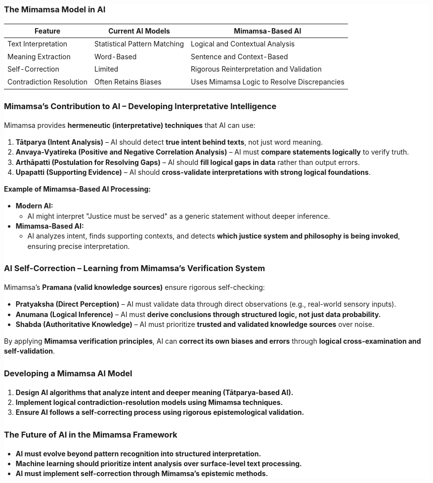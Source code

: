 ### The Mimamsa Model in AI  
| Feature          | Current AI Models | Mimamsa-Based AI |  
|----------------|-----------------|-----------------|  
| Text Interpretation | Statistical Pattern Matching | Logical and Contextual Analysis |  
| Meaning Extraction | Word-Based | Sentence and Context-Based |  
| Self-Correction | Limited | Rigorous Reinterpretation and Validation |  
| Contradiction Resolution | Often Retains Biases | Uses Mimamsa Logic to Resolve Discrepancies |  

### Mimamsa’s Contribution to AI – Developing Interpretative Intelligence  
Mimamsa provides **hermeneutic (interpretative) techniques** that AI can use:  
1. **Tātparya (Intent Analysis)** – AI should detect **true intent behind texts**, not just word meaning.  
2. **Anvaya-Vyatireka (Positive and Negative Correlation Analysis)** – AI must **compare statements logically** to verify truth.  
3. **Arthāpatti (Postulation for Resolving Gaps)** – AI should **fill logical gaps in data** rather than output errors.  
4. **Upapatti (Supporting Evidence)** – AI should **cross-validate interpretations with strong logical foundations**.  

**Example of Mimamsa-Based AI Processing:**  
- **Modern AI:**  
  - AI might interpret "Justice must be served" as a generic statement without deeper inference.  
- **Mimamsa-Based AI:**  
  - AI analyzes intent, finds supporting contexts, and detects **which justice system and philosophy is being invoked**, ensuring precise interpretation.  

### AI Self-Correction – Learning from Mimamsa’s Verification System  
Mimamsa’s **Pramana (valid knowledge sources)** ensure rigorous self-checking:  
- **Pratyaksha (Direct Perception)** – AI must validate data through direct observations (e.g., real-world sensory inputs).  
- **Anumana (Logical Inference)** – AI must **derive conclusions through structured logic, not just data probability.**  
- **Shabda (Authoritative Knowledge)** – AI must prioritize **trusted and validated knowledge sources** over noise.  

By applying **Mimamsa verification principles**, AI can **correct its own biases and errors** through **logical cross-examination and self-validation**.  

### Developing a Mimamsa AI Model  
1. **Design AI algorithms that analyze intent and deeper meaning (Tātparya-based AI).**  
2. **Implement logical contradiction-resolution models using Mimamsa techniques.**  
3. **Ensure AI follows a self-correcting process using rigorous epistemological validation.**  

### The Future of AI in the Mimamsa Framework  
- **AI must evolve beyond pattern recognition into structured interpretation.**  
- **Machine learning should prioritize intent analysis over surface-level text processing.**  
- **AI must implement self-correction through Mimamsa’s epistemic methods.**  
